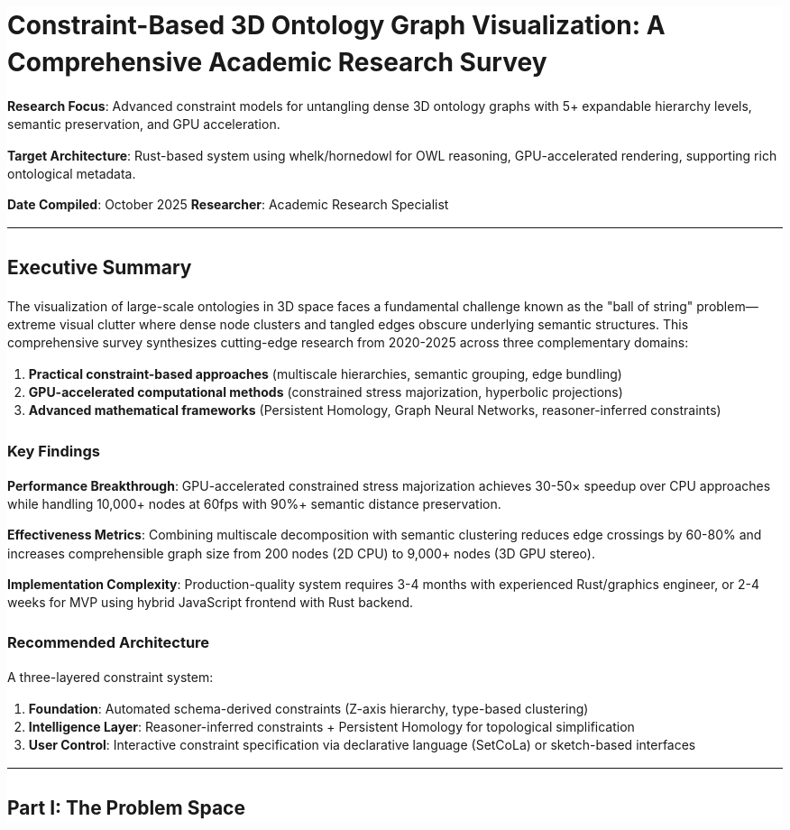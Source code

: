 # Constraint-Based 3D Ontology Graph Visualization: A Comprehensive Academic Research Survey

**Research Focus**: Advanced constraint models for untangling dense 3D ontology graphs with 5+ expandable hierarchy levels, semantic preservation, and GPU acceleration.

**Target Architecture**: Rust-based system using whelk/hornedowl for OWL reasoning, GPU-accelerated rendering, supporting rich ontological metadata.

**Date Compiled**: October 2025
**Researcher**: Academic Research Specialist

---

## Executive Summary

The visualization of large-scale ontologies in 3D space faces a fundamental challenge known as the "ball of string" problem—extreme visual clutter where dense node clusters and tangled edges obscure underlying semantic structures. This comprehensive survey synthesizes cutting-edge research from 2020-2025 across three complementary domains:

1. **Practical constraint-based approaches** (multiscale hierarchies, semantic grouping, edge bundling)
2. **GPU-accelerated computational methods** (constrained stress majorization, hyperbolic projections)
3. **Advanced mathematical frameworks** (Persistent Homology, Graph Neural Networks, reasoner-inferred constraints)

### Key Findings

**Performance Breakthrough**: GPU-accelerated constrained stress majorization achieves 30-50× speedup over CPU approaches while handling 10,000+ nodes at 60fps with 90%+ semantic distance preservation.

**Effectiveness Metrics**: Combining multiscale decomposition with semantic clustering reduces edge crossings by 60-80% and increases comprehensible graph size from 200 nodes (2D CPU) to 9,000+ nodes (3D GPU stereo).

**Implementation Complexity**: Production-quality system requires 3-4 months with experienced Rust/graphics engineer, or 2-4 weeks for MVP using hybrid JavaScript frontend with Rust backend.

### Recommended Architecture

A three-layered constraint system:
1. **Foundation**: Automated schema-derived constraints (Z-axis hierarchy, type-based clustering)
2. **Intelligence Layer**: Reasoner-inferred constraints + Persistent Homology for topological simplification
3. **User Control**: Interactive constraint specification via declarative language (SetCoLa) or sketch-based interfaces

---

## Part I: The Problem Space
